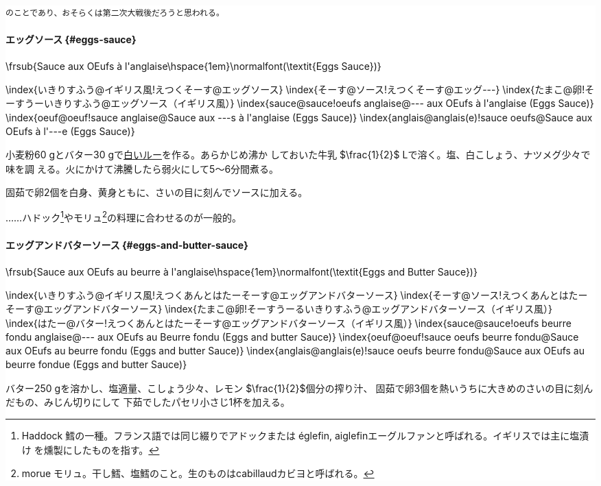     のことであり、おそらくは第二次大戦後だろうと思われる。


[^35]: Herwey Sauce 19世紀〜20世紀前半にかけて既製品が流通していた。現
    在は商品としては存在していないと思われる。原料はアンチョビ、ヴィネ
    ガー、マッシュルームケチャップ、にんにく、大豆由来原料（詳細不明、
    おそらくは大豆レシチンすなわち大豆油かと思われる）、カイエンヌ、コ
    チニール色素などであったという。







#### エッグソース {#eggs-sauce}

\frsub{Sauce aux OEufs à l'anglaise\hspace{1em}\normalfont(\textit{Eggs Sauce})}

\index{いきりすふう@イギリス風!えつくそーす@エッグソース}
\index{そーす@ソース!えつくそーす@エッグ---}
\index{たまこ@卵!そーすうーいきりすふう@エッグソース（イギリス風）}
\index{sauce@sauce!oeufs anglaise@--- aux OEufs à l'anglaise (Eggs Sauce)}
\index{oeuf@oeuf!sauce anglaise@Sauce aux ---s à l'anglaise (Eggs Sauce)}
\index{anglais@anglais(e)!sauce oeufs@Sauce aux OEufs à l'---e (Eggs Sauce)}

小麦粉60 gとバター30 gで[白いルー](#roux-blanc)を作る。あらかじめ沸か
しておいた牛乳 $\frac{1}{2}$ Lで溶く。塩、白こしょう、ナツメグ少々で味を調
える。火にかけて沸騰したら弱火にして5〜6分間煮る。

固茹で卵2個を白身、黄身ともに、さいの目に刻んでソースに加える。

……ハドック[^36]やモリュ[^37]の料理に合わせるのが一般的。

[^36]: Haddock 鱈の一種。フランス語では同じ綴りでアドックまたは
    églefin, aiglefinエーグルファンと呼ばれる。イギリスでは主に塩漬け
    を燻製にしたものを指す。

[^37]: morue モリュ。干し鱈、塩鱈のこと。生のものはcabillaudカビヨと呼ばれる。








#### エッグアンドバターソース {#eggs-and-butter-sauce}

\frsub{Sauce aux OEufs au beurre à l'anglaise\hspace{1em}\normalfont(\textit{Eggs and Butter Sauce})}


\index{いきりすふう@イギリス風!えつくあんとはたーそーす@エッグアンドバターソース}
\index{そーす@ソース!えつくあんとはたーそーす@エッグアンドバターソース}
\index{たまこ@卵!そーすうーるいきりすふう@エッグアンドバターソース（イギリス風）}
\index{はたー@バター!えつくあんとはたーそーす@エッグアンドバターソース（イギリス風）}
\index{sauce@sauce!oeufs beurre fondu anglaise@--- aux OEufs au Beurre fondu (Eggs and butter Sauce)}
\index{oeuf@oeuf!sauce oeufs beurre fondu@Sauce aux OEufs au beurre fondu (Eggs and butter Sauce)}
\index{anglais@anglais(e)!sauce oeufs beurre fondu@Sauce aux OEufs au beurre fondue (Eggs and butter Sauce)}

バター250 gを溶かし、塩適量、こしょう少々、レモン $\frac{1}{2}$個分の搾り汁、
固茹で卵3個を熱いうちに大きめのさいの目に刻んだもの、みじん切りにして
下茹でしたパセリ小さじ1杯を加える。


[^24]: この節では初版で31、第二版は33、第三版と第四版で30のレシピが掲
[^1]: 英語のcranberryはツルコケモモ（学名Vaccinium oxycoccos）であり、
[^2]: [ソース・ロベール・エスコフィエ](#sauce-robert-escoffier)などの
[^3]: ザクセン＝コーブルク＝ゴータ公アルバート王配（ヴィクトリア女王の
[^4]: raifort ホースラディッシュ、西洋わさび。
[^5]: 二人で作業すると容易。[ヴルテ](#veloute)訳注参照。
[^6]: このソースの特徴として、イギリスのローストビーフに欠かせないもの
[^7]: シソ科の香草。サマーセイヴォリー。和名キダチハッカ。
[^8]: ciboulette チャイヴ。アサツキと訳されることもあるが、日本のアサツキとは風味が違うので注意。
[^9]: infuser アンフュゼ。
[^10]: 玉ねぎによく似ているが小さくて水分量の少ない香味野菜。英語由来
[^11]: 円錐形で取っ手の付いた漉し器。
[^12]: 本書第四版ではルーは必ずバターを用いる指示がなされているが、初
[^13]: cerfeuil チャービル。
[^14]: estragon フレンチタラゴン。
[^15]: relevé [ソース・ディプロマット](#sauce-diplomate)訳注参照。
[^16]: このソースで用いられている香草類の種類の多さは特筆に値するだろ
[^17]: à l'anglaise アラングレーズ。茹でる（下茹でも含む）場合には、塩を加えた湯で茹でることを指す。なお、パン粉衣 pané à l'anglaise という場合には、現代の日本でもなじみのある、小麦粉、溶きほぐした卵、パン粉の順で衣を付けて揚げることを言う。調理法全体を通しての規則性はなく、あくまでも「イギリス風に由来する」または「イギリス風」を意味するものなので注意。
[^18]: 緑色が薄いタイプのセロリは中心部が自然に軟白され、柔らかいので、
[^19]: roebuck 英語でノロ鹿のこと。
[^20]: paysanne ペイザンヌに切る、と言う。主として野菜について言うが、1 cm角で厚さ1〜2 mm程度。
[^21]: dépouiller デプイエ ≒ écumer エキュメ。
[^22]: 約1 dL。
[^23]: この場合は当然、ノロ鹿の料理だが、フランス料理でノロ鹿は時間をかけてマリネしてから調理し、そのマリナード（漬け汁）もソースに用いるのと比べると非常にシンプルなソースになっている点が興味深い。
[^25]: carré カレ。もとは「四角形」の意。料理では、肋骨ごとに切り分けていない仔牛および仔羊の骨付き背肉の塊を指す。
[^26]: フランス語は crevette(s) クルヴェット。[ソース・クルヴェッ
[^27]: 原文Derby-sauce、1940年代にアメリカで市販されていたのは確認され
[^28]: 円錐形で取っ手の付いた漉し器。
[^29]: émincer エマンセ、薄切りにすること。
[^30]: 日本語でフェンネルと呼ばれるものは、（a）主に香草として葉を利用
[^31]: ホワイト系派生ソースの節にある[ソース・オマール](#sauce-homard)
[^32]: 初版および第二版では「もっぱら茹でた生鱈に合わせる」とある。こ
[^33]: 本書にはイギリス風の肉料理としてのプディングのレシピも掲載され
[^34]: ここではマッシュルームケチャップのこと。マッシュルームの薄切り
[^38]: relevé ルルヴェ。\protect\hyperlink{releve}{第二版序文訳注2}、
[^39]: émincer エマンセ。
[^40]: tripes トリップ。主として反芻動物（すなわち牛）の胃腸の食材とし
[^41]: 本書におけるソースは特に指示がない場合はソース入れ（saucière ソ
[^42]: mijoter ミジョテ。弱火で煮込むこと。
[^43]: つぐみ（grive グリーヴ）など小さな鳥類のローストは、下処理し
[^44]: infusion アンフュジオン < infuser アンフュゼ（煎じる、香りなど
[^45]: blanchir ブランシール。下茹ですること。モスカールド（葉の縮れる
[^45bis]: このソースは第二版から。英語名は付されていない。
[^46]: 果物のコンポートへの言及は第三版から。また、1907年の英語版*A
[^47]: zeste ゼスト。オレンジやレモンの外皮の硬い部分（ごく表面の部分
[^48]: 19世紀ロンドンの会員制クラブ、リフォームでフランス人料理長アレ
[^49]: julienne courte ジュリエンヌクルト。
[^50]: langue écarlate ラングエカルラット。
[^51]: côtelette コトレット。羊、仔牛、仔羊の肋骨付きでカットした背肉
[^52]: hacher アシェ。
[^53]: このレシピは初版からほぼ異同がなく（初版ではソース名が